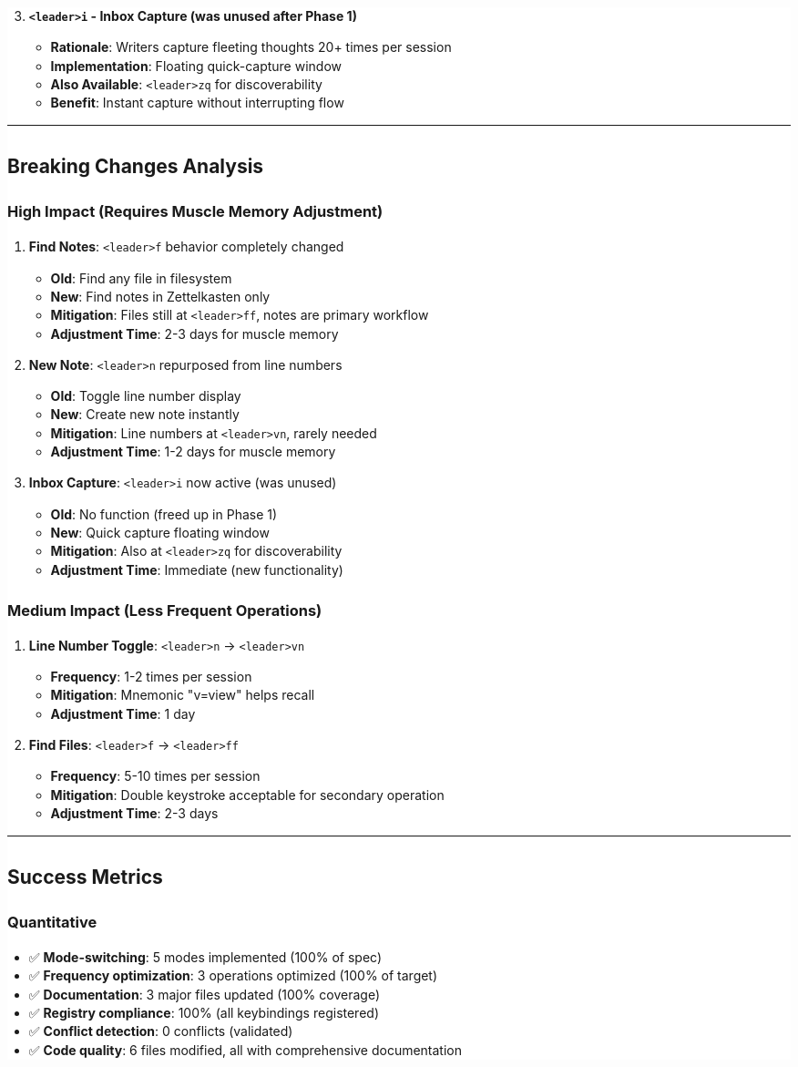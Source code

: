 3. **`<leader>i` - Inbox Capture (was unused after Phase 1)**

   - **Rationale**: Writers capture fleeting thoughts 20+ times per session
   - **Implementation**: Floating quick-capture window
   - **Also Available**: `<leader>zq` for discoverability
   - **Benefit**: Instant capture without interrupting flow

______________________________________________________________________

## Breaking Changes Analysis

### High Impact (Requires Muscle Memory Adjustment)

1. **Find Notes**: `<leader>f` behavior completely changed

   - **Old**: Find any file in filesystem
   - **New**: Find notes in Zettelkasten only
   - **Mitigation**: Files still at `<leader>ff`, notes are primary workflow
   - **Adjustment Time**: 2-3 days for muscle memory

2. **New Note**: `<leader>n` repurposed from line numbers

   - **Old**: Toggle line number display
   - **New**: Create new note instantly
   - **Mitigation**: Line numbers at `<leader>vn`, rarely needed
   - **Adjustment Time**: 1-2 days for muscle memory

3. **Inbox Capture**: `<leader>i` now active (was unused)

   - **Old**: No function (freed up in Phase 1)
   - **New**: Quick capture floating window
   - **Mitigation**: Also at `<leader>zq` for discoverability
   - **Adjustment Time**: Immediate (new functionality)

### Medium Impact (Less Frequent Operations)

1. **Line Number Toggle**: `<leader>n` → `<leader>vn`

   - **Frequency**: 1-2 times per session
   - **Mitigation**: Mnemonic "v=view" helps recall
   - **Adjustment Time**: 1 day

2. **Find Files**: `<leader>f` → `<leader>ff`

   - **Frequency**: 5-10 times per session
   - **Mitigation**: Double keystroke acceptable for secondary operation
   - **Adjustment Time**: 2-3 days

______________________________________________________________________

## Success Metrics

### Quantitative

- ✅ **Mode-switching**: 5 modes implemented (100% of spec)
- ✅ **Frequency optimization**: 3 operations optimized (100% of target)
- ✅ **Documentation**: 3 major files updated (100% coverage)
- ✅ **Registry compliance**: 100% (all keybindings registered)
- ✅ **Conflict detection**: 0 conflicts (validated)
- ✅ **Code quality**: 6 files modified, all with comprehensive documentation
